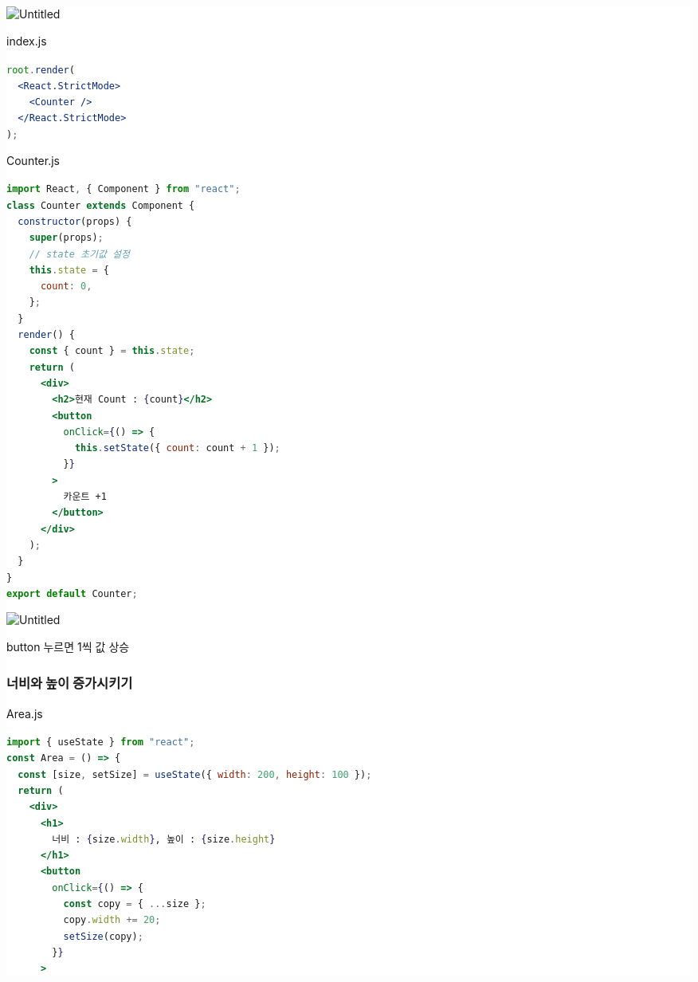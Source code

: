 ![Untitled](5%E1%84%8C%E1%85%A1%E1%86%BC%20%E1%84%8B%E1%85%A8%E1%84%8C%E1%85%A6%202feade6384e74e2aa892dc787778b472/Untitled%205.png)

index.js

```jsx
root.render(
  <React.StrictMode>
    <Counter />
  </React.StrictMode>
);
```

Counter.js

```jsx
import React, { Component } from "react";
class Counter extends Component {
  constructor(props) {
    super(props);
    // state 초기값 설정
    this.state = {
      count: 0,
    };
  }
  render() {
    const { count } = this.state;
    return (
      <div>
        <h2>현재 Count : {count}</h2>
        <button
          onClick={() => {
            this.setState({ count: count + 1 });
          }}
        >
          카운트 +1
        </button>
      </div>
    );
  }
}
export default Counter;
```

![Untitled](5%E1%84%8C%E1%85%A1%E1%86%BC%20%E1%84%8B%E1%85%A8%E1%84%8C%E1%85%A6%202feade6384e74e2aa892dc787778b472/Untitled%206.png)

button 누르면 1씩 값 상승

### 너비와 높이 증가시키기

Area.js

```jsx
import { useState } from "react";
const Area = () => {
  const [size, setSize] = useState({ width: 200, height: 100 });
  return (
    <div>
      <h1>
        너비 : {size.width}, 높이 : {size.height}
      </h1>
      <button
        onClick={() => {
          const copy = { ...size };
          copy.width += 20;
          setSize(copy);
        }}
      >
```